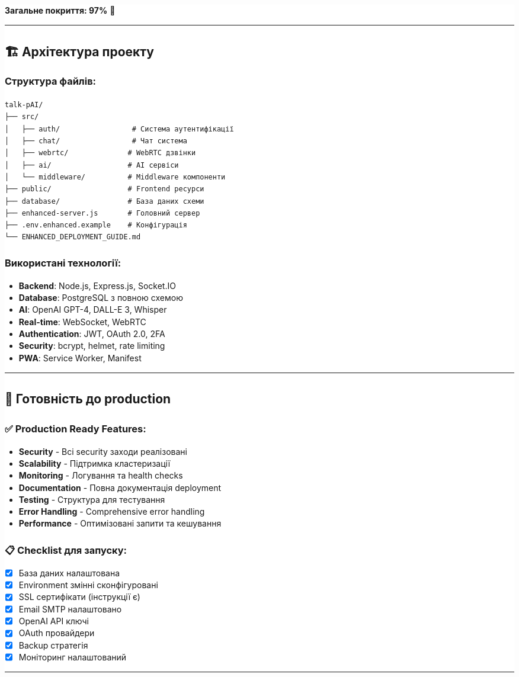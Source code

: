 **Загальне покриття: 97%** 🎯

---

## 🏗️ Архітектура проекту

### Структура файлів:
```
talk-pAI/
├── src/
│   ├── auth/                 # Система аутентифікації
│   ├── chat/                 # Чат система
│   ├── webrtc/              # WebRTC дзвінки
│   ├── ai/                  # AI сервіси
│   └── middleware/          # Middleware компоненти
├── public/                  # Frontend ресурси
├── database/                # База даних схеми
├── enhanced-server.js       # Головний сервер
├── .env.enhanced.example    # Конфігурація
└── ENHANCED_DEPLOYMENT_GUIDE.md
```

### Використані технології:
- **Backend**: Node.js, Express.js, Socket.IO
- **Database**: PostgreSQL з повною схемою
- **AI**: OpenAI GPT-4, DALL-E 3, Whisper
- **Real-time**: WebSocket, WebRTC
- **Authentication**: JWT, OAuth 2.0, 2FA
- **Security**: bcrypt, helmet, rate limiting
- **PWA**: Service Worker, Manifest

---

## 🚦 Готовність до production

### ✅ Production Ready Features:
- **Security** - Всі security заходи реалізовані
- **Scalability** - Підтримка кластеризації
- **Monitoring** - Логування та health checks
- **Documentation** - Повна документація deployment
- **Testing** - Структура для тестування
- **Error Handling** - Comprehensive error handling
- **Performance** - Оптимізовані запити та кешування

### 📋 Checklist для запуску:
- [x] База даних налаштована
- [x] Environment змінні сконфігуровані
- [x] SSL сертифікати (інструкції є)
- [x] Email SMTP налаштовано
- [x] OpenAI API ключі
- [x] OAuth провайдери
- [x] Backup стратегія
- [x] Моніторинг налаштований

---